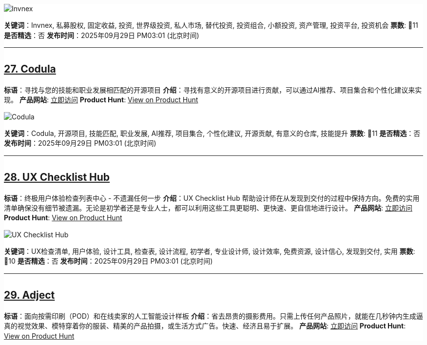 ![Invnex](https://ph-files.imgix.net/4fa97ff1-d5c8-41fb-ad90-2d340c89a87a.png?auto=format)

**关键词**：Invnex, 私募股权, 固定收益, 投资, 世界级投资, 私人市场, 替代投资, 投资组合, 小额投资, 资产管理, 投资平台, 投资机会
**票数**: 🔺11
**是否精选**：否
**发布时间**：2025年09月29日 PM03:01 (北京时间)

---

## [27. Codula](https://www.producthunt.com/products/codula?utm_campaign=producthunt-api&utm_medium=api-v2&utm_source=Application%3A+decohack+%28ID%3A+172745%29)
**标语**：寻找与您的技能和职业发展相匹配的开源项目
**介绍**：寻找有意义的开源项目进行贡献，可以通过AI推荐、项目集合和个性化建议来实现。
**产品网站**: [立即访问](https://www.producthunt.com/r/4TCMPOT6LNCWCK?utm_campaign=producthunt-api&utm_medium=api-v2&utm_source=Application%3A+decohack+%28ID%3A+172745%29)
**Product Hunt**: [View on Product Hunt](https://www.producthunt.com/products/codula?utm_campaign=producthunt-api&utm_medium=api-v2&utm_source=Application%3A+decohack+%28ID%3A+172745%29)

![Codula](https://ph-files.imgix.net/1da56330-98e4-4b25-9f6f-40598d907f85.png?auto=format)

**关键词**：Codula, 开源项目, 技能匹配, 职业发展, AI推荐, 项目集合, 个性化建议, 开源贡献, 有意义的仓库, 技能提升
**票数**: 🔺11
**是否精选**：否
**发布时间**：2025年09月29日 PM03:01 (北京时间)

---

## [28. UX Checklist Hub](https://www.producthunt.com/products/ux-checklist-hub?utm_campaign=producthunt-api&utm_medium=api-v2&utm_source=Application%3A+decohack+%28ID%3A+172745%29)
**标语**：终极用户体验检查列表中心 - 不遗漏任何一步
**介绍**：UX Checklist Hub 帮助设计师在从发现到交付的过程中保持方向。免费的实用清单确保没有细节被遗漏。无论是初学者还是专业人士，都可以利用这些工具更聪明、更快速、更自信地进行设计。
**产品网站**: [立即访问](https://www.producthunt.com/r/XWFZKI47NN5FXY?utm_campaign=producthunt-api&utm_medium=api-v2&utm_source=Application%3A+decohack+%28ID%3A+172745%29)
**Product Hunt**: [View on Product Hunt](https://www.producthunt.com/products/ux-checklist-hub?utm_campaign=producthunt-api&utm_medium=api-v2&utm_source=Application%3A+decohack+%28ID%3A+172745%29)

![UX Checklist Hub](https://ph-files.imgix.net/d30a45a6-d2af-46ba-8f79-4a7d6ddcf2c9.png?auto=format)

**关键词**：UX检查清单, 用户体验, 设计工具, 检查表, 设计流程, 初学者, 专业设计师, 设计效率, 免费资源, 设计信心, 发现到交付, 实用
**票数**: 🔺10
**是否精选**：否
**发布时间**：2025年09月29日 PM03:01 (北京时间)

---

## [29. Adject](https://www.producthunt.com/products/adject?utm_campaign=producthunt-api&utm_medium=api-v2&utm_source=Application%3A+decohack+%28ID%3A+172745%29)
**标语**：面向按需印刷（POD）和在线卖家的人工智能设计样板
**介绍**：省去昂贵的摄影费用。只需上传任何产品照片，就能在几秒钟内生成逼真的视觉效果、模特穿着你的服装、精美的产品拍摄，或生活方式广告。快速、经济且易于扩展。
**产品网站**: [立即访问](https://www.producthunt.com/r/EZEZKTNEINHSSU?utm_campaign=producthunt-api&utm_medium=api-v2&utm_source=Application%3A+decohack+%28ID%3A+172745%29)
**Product Hunt**: [View on Product Hunt](https://www.producthunt.com/products/adject?utm_campaign=producthunt-api&utm_medium=api-v2&utm_source=Application%3A+decohack+%28ID%3A+172745%29)
